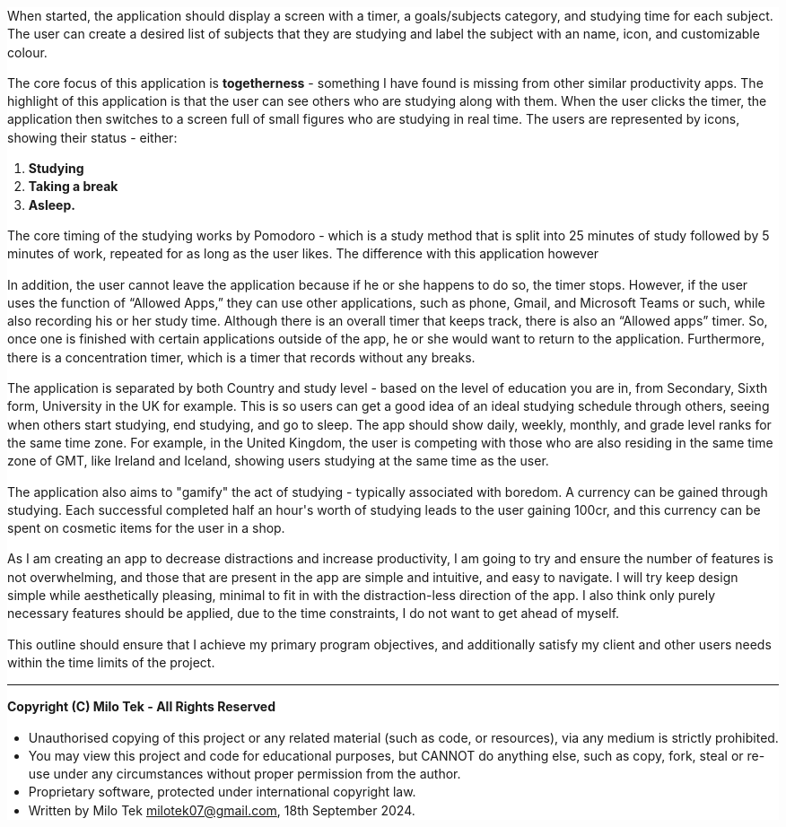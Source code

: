 When started, the application should display a screen with a timer, a goals/subjects category, and studying time for each subject. The user can create a desired list of subjects that they are studying and label the subject with an name, icon, and customizable colour.

The core focus of this application is **togetherness** - something I have found is missing from other similar productivity apps. The highlight of this application is that the user can see others who are studying along with them. When the user clicks the timer, the application then switches to a screen full of small figures who are studying in real time. The users are represented by icons, showing their status - either:
1. **Studying**
2. **Taking a break**
3. **Asleep.** 

The core timing of the studying works by Pomodoro - which is a study method that is split into 25 minutes of study followed by 5 minutes of work, repeated for as long as the user likes. The difference with this application however 

In addition, the user cannot leave the application because if he or she happens to do so, the timer stops. However, if the user uses the function of “Allowed Apps,” they can use other applications, such as phone, Gmail, and Microsoft Teams or such, while also recording his or her study time. Although there is an overall timer that keeps track, there is also an “Allowed apps” timer. So, once one is finished with certain applications outside of the app, he or she would want to return to the application. Furthermore, there is a concentration timer, which is a timer that records without any breaks.

The application is separated by both Country and study level - based on the level of education you are in, from Secondary, Sixth form, University in the UK for example. This is so users can get a good idea of an ideal studying schedule through others, seeing when others start studying, end studying, and go to sleep. The app should show daily, weekly, monthly, and grade level ranks for the same time zone. For example, in the United Kingdom, the user is competing with those who are also residing in the same time zone of GMT, like Ireland and Iceland, showing users studying at the same time as the user.

The application also aims to "gamify" the act of studying - typically associated with boredom. A currency can be gained through studying. Each successful completed half an hour's worth of studying leads to the user gaining 100cr, and this currency can be spent on cosmetic items for the user in a shop.


As I am creating an app to decrease distractions and increase productivity, I am going to try and ensure the number of features is not overwhelming, and those that are present in the app are simple and intuitive, and easy to navigate. I will try keep design simple while aesthetically pleasing, minimal to fit in with the distraction-less direction of the app. I also think only purely necessary features should be applied, due to the time constraints, I do not want to get ahead of myself.

This outline should ensure that I achieve my primary program objectives, and additionally satisfy my client and other users needs within the time limits of the project.


-----
 **Copyright (C) Milo Tek - All Rights Reserved**
- Unauthorised copying of this project or any related material (such as code, or resources), via any medium is strictly prohibited.
- You may view this project and code for educational purposes, but CANNOT do anything else, such as copy, fork, steal or re-use under any circumstances without proper permission from the author.
- Proprietary software, protected under international copyright law.
- Written by Milo Tek [milotek07@gmail.com](mailto:milotek07@gmail.com), 18th September 2024.
